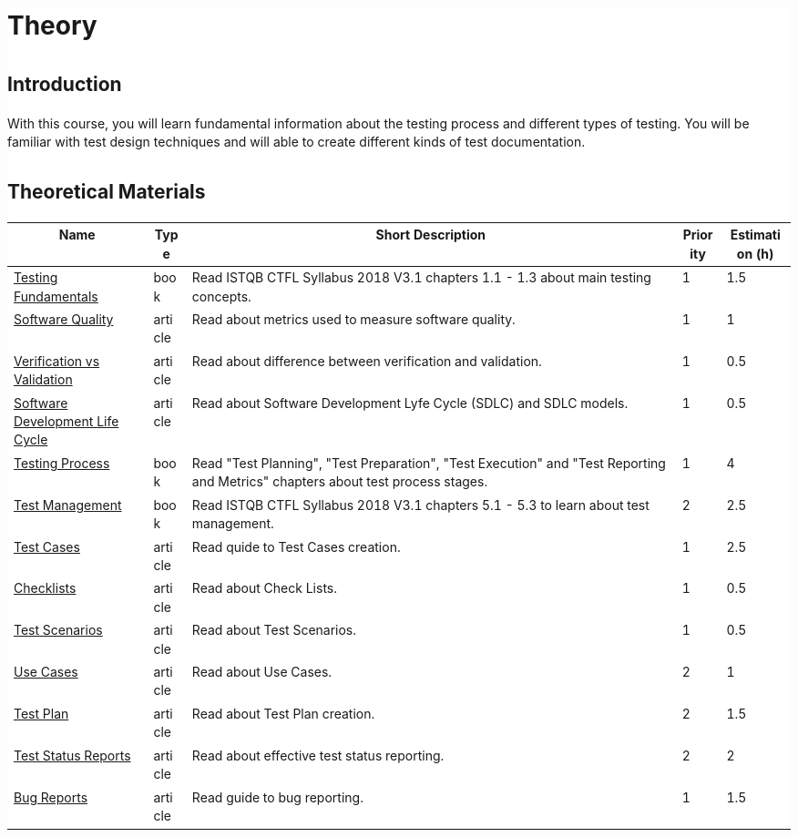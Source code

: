 # Theory

## Introduction

With this course, you will learn fundamental information about the testing process and different types of testing. You
will be familiar with test design techniques and will able to create different kinds of test documentation.

## Theoretical Materials

| Name                                                                                                                                                                                                        | Type         | Short Description                                                                                                               | Priority | Estimation (h) |
| ----------------------------------------------------------------------------------------------------------------------------------------------------------------------------------------------------------- | ------------ | ------------------------------------------------------------------------------------------------------------------------------- | -------- | -------------- |
| [Testing Fundamentals](https://www.istqb.org/downloads/category/2-foundation-level-documents.html)                                                                                                          | book         | Read ISTQB CTFL Syllabus 2018 V3.1 chapters 1.1 - 1.3 about main testing concepts.                                              | 1        | 1.5            |
| [Software Quality](https://www.altexsoft.com/blog/engineering/what-software-quality-really-is-and-the-metrics-you-can-use-to-measure-it/)                                                                   | article      | Read about metrics used to measure software quality.                                                                            | 1        | 1              |
| [Verification vs Validation](https://www.guru99.com/verification-v-s-validation-in-a-software-testing.html)                                                                                                 | article      | Read about difference between verification and validation.                                                                      | 1        | 0.5            |
| [Software Development Life Cycle](https://www.professionalqa.com/software-development-life-cycle)                                                                                                           | article      | Read about Software Development Lyfe Cycle (SDLC) and SDLC models.                                                              | 1        | 0.5            |
| [Testing Process](http://eddiejackson.net/web_documents/software_testing_A_Software_Testing_Primer.pdf)                                                                                                     | book         | Read "Test Planning", "Test Preparation", "Test Execution" and "Test Reporting and Metrics" chapters about test process stages. | 1        | 4              |
| [Test Management](https://www.istqb.org/downloads/category/2-foundation-level-documents.html)                                                                                                               | book         | Read ISTQB CTFL Syllabus 2018 V3.1 chapters 5.1 - 5.3 to learn about test management.                                           | 2        | 2.5            |
| [Test Cases](https://www.softwaretestingmaterial.com/test-case-template-with-explanation//)                                                                                                                 | article      | Read quide to Test Cases creation.                                                                                              | 1        | 2.5            |
| [Checklists](https://www.professionalqa.com/checklist-based-testing)                                                                                                                                        | article      | Read about Check Lists.                                                                                                         | 1        | 0.5            |
| [Test Scenarios](https://www.guru99.com/test-scenario.html)                                                                                                                                                 | article      | Read about Test Scenarios.                                                                                                      | 1        | 0.5            |
| [Use Cases](https://rbcs-us.com/site/assets/files/1166/black-ast-use-cases-newsletter.pdf)                                                                                                                  | article      | Read about Use Cases.                                                                                                           | 2        | 1              |
| [Test Plan](https://www.guru99.com/what-everybody-ought-to-know-about-test-planing.html)                                                                                                                    | article      | Read about Test Plan creation.                                                                                                  | 2        | 1.5            |
| [Test Status Reports](https://rbcs-us.com/site/assets/files/1351/effectiveteststatusreporting_article.pdf)                                                                                                  | article      | Read about effective test status reporting.                                                                                     | 2        | 2              |
| [Bug Reports](https://www.satisfice.com/download/rapid-testing-guide-to-making-good-bug-reports)                                                                                                            | article      | Read guide to bug reporting.                                                                                                    | 1        | 1.5            |